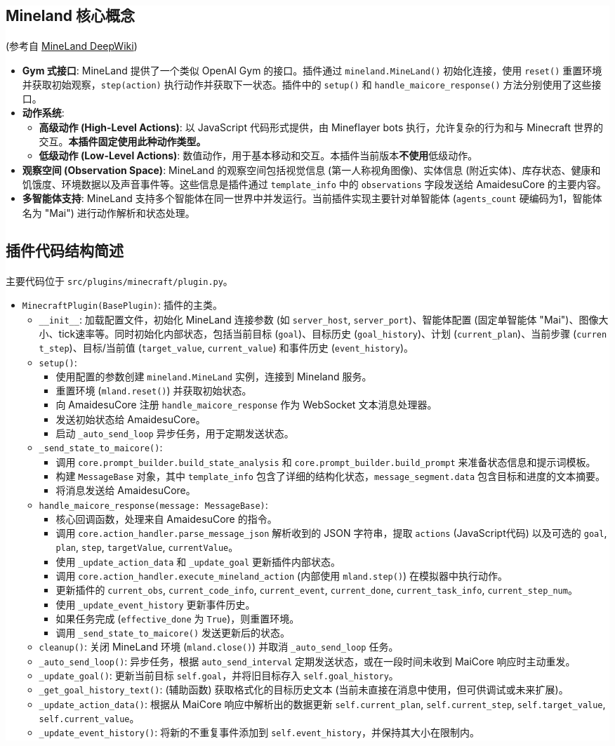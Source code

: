 ## Mineland 核心概念

(参考自 [MineLand DeepWiki](https://deepwiki.com/cocacola-lab/MineLand/))

*   **Gym 式接口**: MineLand 提供了一个类似 OpenAI Gym 的接口。插件通过 `mineland.MineLand()` 初始化连接，使用 `reset()` 重置环境并获取初始观察，`step(action)` 执行动作并获取下一状态。插件中的 `setup()` 和 `handle_maicore_response()` 方法分别使用了这些接口。
*   **动作系统**:
    *   **高级动作 (High-Level Actions)**: 以 JavaScript 代码形式提供，由 Mineflayer bots 执行，允许复杂的行为和与 Minecraft 世界的交互。**本插件固定使用此种动作类型。**
    *   **低级动作 (Low-Level Actions)**: 数值动作，用于基本移动和交互。本插件当前版本**不使用**低级动作。
*   **观察空间 (Observation Space)**: MineLand 的观察空间包括视觉信息 (第一人称视角图像)、实体信息 (附近实体)、库存状态、健康和饥饿度、环境数据以及声音事件等。这些信息是插件通过 `template_info` 中的 `observations` 字段发送给 AmaidesuCore 的主要内容。
*   **多智能体支持**: MineLand 支持多个智能体在同一世界中并发运行。当前插件实现主要针对单智能体 (`agents_count` 硬编码为1，智能体名为 "Mai") 进行动作解析和状态处理。

## 插件代码结构简述

主要代码位于 `src/plugins/minecraft/plugin.py`。

*   `MinecraftPlugin(BasePlugin)`: 插件的主类。
    *   `__init__`: 加载配置文件，初始化 MineLand 连接参数 (如 `server_host`, `server_port`)、智能体配置 (固定单智能体 "Mai")、图像大小、tick速率等。同时初始化内部状态，包括当前目标 (`goal`)、目标历史 (`goal_history`)、计划 (`current_plan`)、当前步骤 (`current_step`)、目标/当前值 (`target_value`, `current_value`) 和事件历史 (`event_history`)。
    *   `setup()`:
        *   使用配置的参数创建 `mineland.MineLand` 实例，连接到 Mineland 服务。
        *   重置环境 (`mland.reset()`) 并获取初始状态。
        *   向 AmaidesuCore 注册 `handle_maicore_response` 作为 WebSocket 文本消息处理器。
        *   发送初始状态给 AmaidesuCore。
        *   启动 `_auto_send_loop` 异步任务，用于定期发送状态。
    *   `_send_state_to_maicore()`:
        *   调用 `core.prompt_builder.build_state_analysis` 和 `core.prompt_builder.build_prompt` 来准备状态信息和提示词模板。
        *   构建 `MessageBase` 对象，其中 `template_info` 包含了详细的结构化状态，`message_segment.data` 包含目标和进度的文本摘要。
        *   将消息发送给 AmaidesuCore。
    *   `handle_maicore_response(message: MessageBase)`:
        *   核心回调函数，处理来自 AmaidesuCore 的指令。
        *   调用 `core.action_handler.parse_message_json` 解析收到的 JSON 字符串，提取 `actions` (JavaScript代码) 以及可选的 `goal`, `plan`, `step`, `targetValue`, `currentValue`。
        *   使用 `_update_action_data` 和 `_update_goal` 更新插件内部状态。
        *   调用 `core.action_handler.execute_mineland_action` (内部使用 `mland.step()`) 在模拟器中执行动作。
        *   更新插件的 `current_obs`, `current_code_info`, `current_event`, `current_done`, `current_task_info`, `current_step_num`。
        *   使用 `_update_event_history` 更新事件历史。
        *   如果任务完成 (`effective_done` 为 `True`)，则重置环境。
        *   调用 `_send_state_to_maicore()` 发送更新后的状态。
    *   `cleanup()`: 关闭 MineLand 环境 (`mland.close()`) 并取消 `_auto_send_loop` 任务。
    *   `_auto_send_loop()`: 异步任务，根据 `auto_send_interval` 定期发送状态，或在一段时间未收到 MaiCore 响应时主动重发。
    *   `_update_goal()`: 更新当前目标 `self.goal`，并将旧目标存入 `self.goal_history`。
    *   `_get_goal_history_text()`: (辅助函数) 获取格式化的目标历史文本 (当前未直接在消息中使用，但可供调试或未来扩展)。
    *   `_update_action_data()`: 根据从 MaiCore 响应中解析出的数据更新 `self.current_plan`, `self.current_step`, `self.target_value`, `self.current_value`。
    *   `_update_event_history()`: 将新的不重复事件添加到 `self.event_history`，并保持其大小在限制内。
